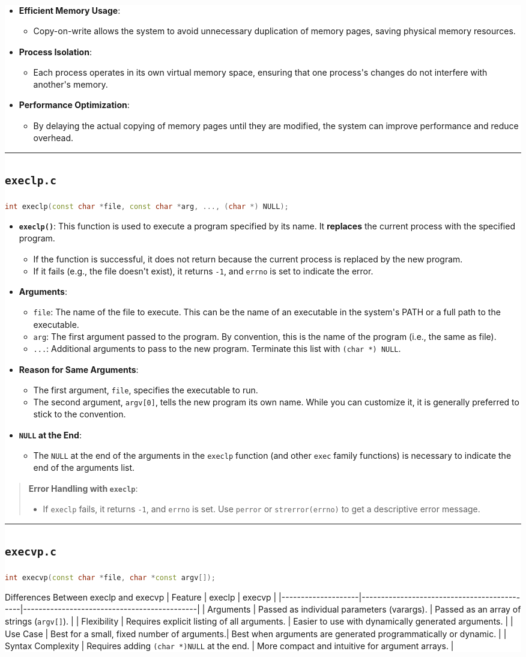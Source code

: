 - **Efficient Memory Usage**:
  - Copy-on-write allows the system to avoid unnecessary duplication of memory pages, saving physical memory resources.
  
- **Process Isolation**:
  - Each process operates in its own virtual memory space, ensuring that one process's changes do not interfere with another's memory.

- **Performance Optimization**:
  - By delaying the actual copying of memory pages until they are modified, the system can improve performance and reduce overhead.

<hr>

## **`execlp.c`**
```c++
int execlp(const char *file, const char *arg, ..., (char *) NULL);
```

- **`execlp()`**: This function is used to execute a program specified by its name. It **replaces** the current process with the specified program.
  - If the function is successful, it does not return because the current process is replaced by the new program.
  - If it fails (e.g., the file doesn't exist), it returns `-1`, and `errno` is set to indicate the error.

- **Arguments**:
  - `file`: The name of the file to execute. This can be the name of an executable in the system's PATH or a full path to the executable.
  - `arg`: The first argument passed to the program. By convention, this is the name of the program (i.e., the same as file).
  - `...`: Additional arguments to pass to the new program. Terminate this list with `(char *) NULL`.

- **Reason for Same Arguments**:
  - The first argument, `file`, specifies the executable to run.
  - The second argument, `argv[0]`, tells the new program its own name. While you can customize it, it is generally preferred to stick to the convention.

- **`NULL` at the End**:
  - The `NULL` at the end of the arguments in the `execlp` function (and other `exec` family functions) is necessary to indicate the end of the arguments list.

> **Error Handling with `execlp`**:
>  - If `execlp` fails, it returns `-1`, and `errno` is set. Use `perror` or `strerror(errno)` to get a descriptive error message.   

<hr>

## **`execvp.c`**

```c++
int execvp(const char *file, char *const argv[]);
```

Differences Between execlp and execvp
| Feature            | execlp                                      | execvp                                      |
|--------------------|---------------------------------------------|---------------------------------------------|
| Arguments          | Passed as individual parameters (varargs).  | Passed as an array of strings (`argv[]`).     |
| Flexibility        | Requires explicit listing of all arguments. | Easier to use with dynamically generated arguments. |
| Use Case           | Best for a small, fixed number of arguments.| Best when arguments are generated programmatically or dynamic. |
| Syntax Complexity  | Requires adding `(char *)NULL` at the end.    | More compact and intuitive for argument arrays. |
